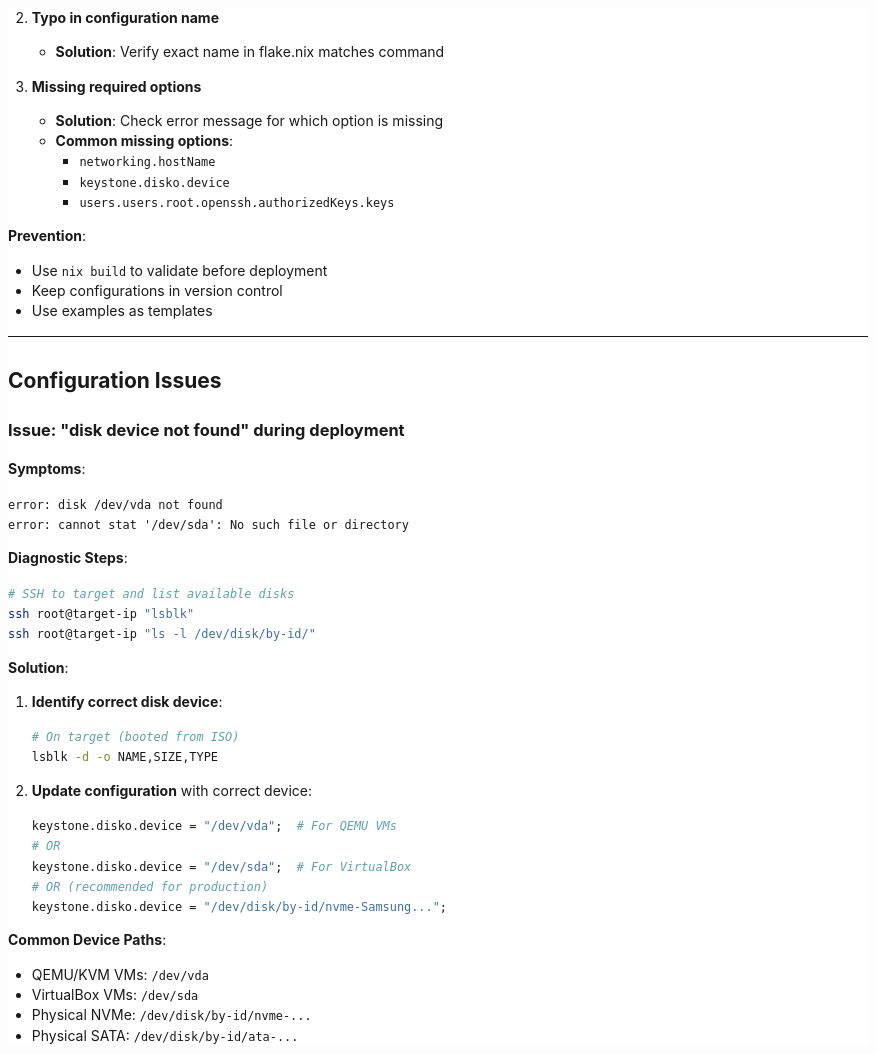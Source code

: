 2. **Typo in configuration name**
   - **Solution**: Verify exact name in flake.nix matches command

3. **Missing required options**
   - **Solution**: Check error message for which option is missing
   - **Common missing options**:
     - `networking.hostName`
     - `keystone.disko.device`
     - `users.users.root.openssh.authorizedKeys.keys`

**Prevention**:
- Use `nix build` to validate before deployment
- Keep configurations in version control
- Use examples as templates

---

## Configuration Issues

### Issue: "disk device not found" during deployment

**Symptoms**:
```
error: disk /dev/vda not found
error: cannot stat '/dev/sda': No such file or directory
```

**Diagnostic Steps**:
```bash
# SSH to target and list available disks
ssh root@target-ip "lsblk"
ssh root@target-ip "ls -l /dev/disk/by-id/"
```

**Solution**:

1. **Identify correct disk device**:
   ```bash
   # On target (booted from ISO)
   lsblk -d -o NAME,SIZE,TYPE
   ```

2. **Update configuration** with correct device:
   ```nix
   keystone.disko.device = "/dev/vda";  # For QEMU VMs
   # OR
   keystone.disko.device = "/dev/sda";  # For VirtualBox
   # OR (recommended for production)
   keystone.disko.device = "/dev/disk/by-id/nvme-Samsung...";
   ```

**Common Device Paths**:
- QEMU/KVM VMs: `/dev/vda`
- VirtualBox VMs: `/dev/sda`
- Physical NVMe: `/dev/disk/by-id/nvme-...`
- Physical SATA: `/dev/disk/by-id/ata-...`
